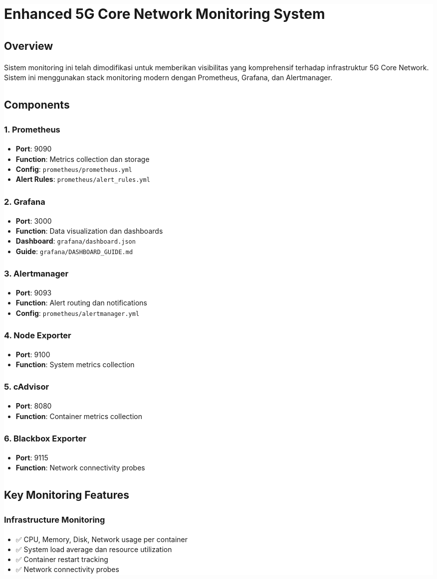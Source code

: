 # Enhanced 5G Core Network Monitoring System

## Overview

Sistem monitoring ini telah dimodifikasi untuk memberikan visibilitas yang komprehensif terhadap infrastruktur 5G Core Network. Sistem ini menggunakan stack monitoring modern dengan Prometheus, Grafana, dan Alertmanager.

## Components

### 1. Prometheus
- **Port**: 9090
- **Function**: Metrics collection dan storage
- **Config**: `prometheus/prometheus.yml`
- **Alert Rules**: `prometheus/alert_rules.yml`

### 2. Grafana
- **Port**: 3000
- **Function**: Data visualization dan dashboards
- **Dashboard**: `grafana/dashboard.json`
- **Guide**: `grafana/DASHBOARD_GUIDE.md`

### 3. Alertmanager
- **Port**: 9093
- **Function**: Alert routing dan notifications
- **Config**: `prometheus/alertmanager.yml`

### 4. Node Exporter
- **Port**: 9100
- **Function**: System metrics collection

### 5. cAdvisor
- **Port**: 8080
- **Function**: Container metrics collection

### 6. Blackbox Exporter
- **Port**: 9115
- **Function**: Network connectivity probes

## Key Monitoring Features

### Infrastructure Monitoring
- ✅ CPU, Memory, Disk, Network usage per container
- ✅ System load average dan resource utilization
- ✅ Container restart tracking
- ✅ Network connectivity probes
